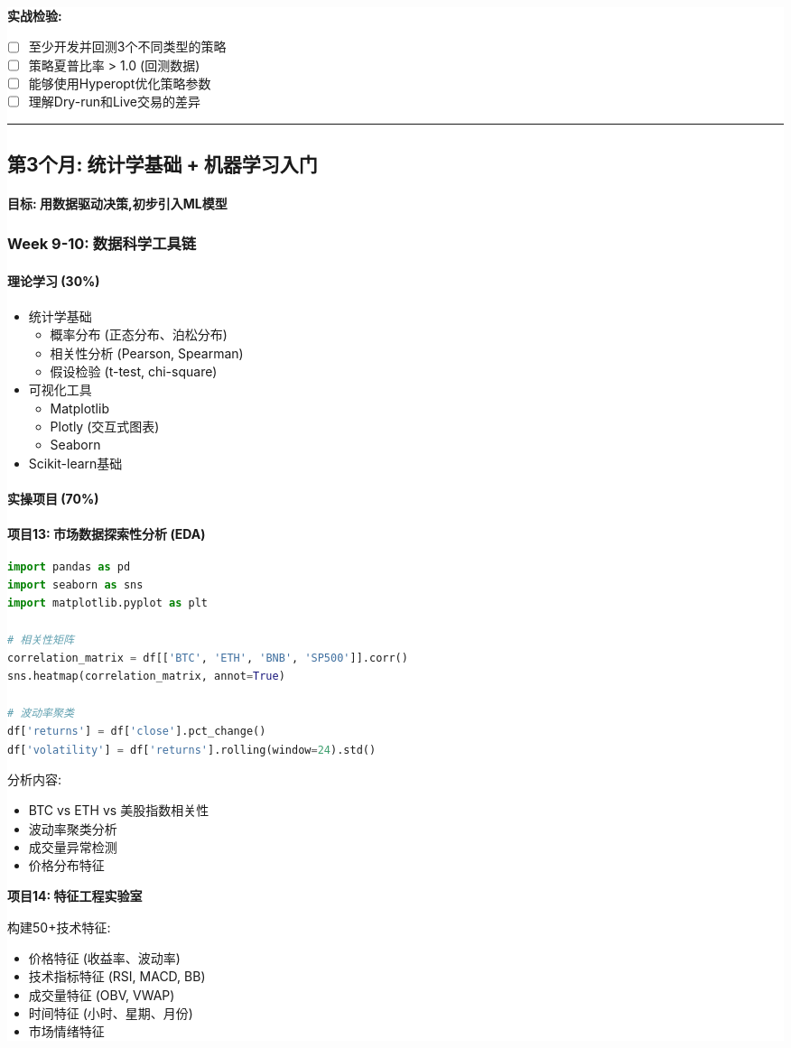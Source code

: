 **实战检验:**
- [ ] 至少开发并回测3个不同类型的策略
- [ ] 策略夏普比率 > 1.0 (回测数据)
- [ ] 能够使用Hyperopt优化策略参数
- [ ] 理解Dry-run和Live交易的差异

---

## 第3个月: 统计学基础 + 机器学习入门

**目标: 用数据驱动决策,初步引入ML模型**

### Week 9-10: 数据科学工具链

#### 理论学习 (30%)
- 统计学基础
  - 概率分布 (正态分布、泊松分布)
  - 相关性分析 (Pearson, Spearman)
  - 假设检验 (t-test, chi-square)
- 可视化工具
  - Matplotlib
  - Plotly (交互式图表)
  - Seaborn
- Scikit-learn基础

#### 实操项目 (70%)

**项目13: 市场数据探索性分析 (EDA)**
```python
import pandas as pd
import seaborn as sns
import matplotlib.pyplot as plt

# 相关性矩阵
correlation_matrix = df[['BTC', 'ETH', 'BNB', 'SP500']].corr()
sns.heatmap(correlation_matrix, annot=True)

# 波动率聚类
df['returns'] = df['close'].pct_change()
df['volatility'] = df['returns'].rolling(window=24).std()
```

分析内容:
- BTC vs ETH vs 美股指数相关性
- 波动率聚类分析
- 成交量异常检测
- 价格分布特征

**项目14: 特征工程实验室**

构建50+技术特征:
- 价格特征 (收益率、波动率)
- 技术指标特征 (RSI, MACD, BB)
- 成交量特征 (OBV, VWAP)
- 时间特征 (小时、星期、月份)
- 市场情绪特征

